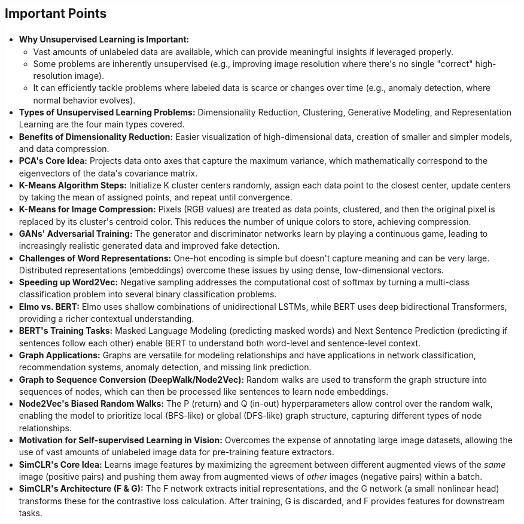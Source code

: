 ## Important Points

*   **Why Unsupervised Learning is Important:**
    *   Vast amounts of unlabeled data are available, which can provide meaningful insights if leveraged properly.
    *   Some problems are inherently unsupervised (e.g., improving image resolution where there's no single "correct" high-resolution image).
    *   It can efficiently tackle problems where labeled data is scarce or changes over time (e.g., anomaly detection, where normal behavior evolves).
*   **Types of Unsupervised Learning Problems:** Dimensionality Reduction, Clustering, Generative Modeling, and Representation Learning are the four main types covered.
*   **Benefits of Dimensionality Reduction:** Easier visualization of high-dimensional data, creation of smaller and simpler models, and data compression.
*   **PCA's Core Idea:** Projects data onto axes that capture the maximum variance, which mathematically correspond to the eigenvectors of the data's covariance matrix.
*   **K-Means Algorithm Steps:** Initialize K cluster centers randomly, assign each data point to the closest center, update centers by taking the mean of assigned points, and repeat until convergence.
*   **K-Means for Image Compression:** Pixels (RGB values) are treated as data points, clustered, and then the original pixel is replaced by its cluster's centroid color. This reduces the number of unique colors to store, achieving compression.
*   **GANs' Adversarial Training:** The generator and discriminator networks learn by playing a continuous game, leading to increasingly realistic generated data and improved fake detection.
*   **Challenges of Word Representations:** One-hot encoding is simple but doesn't capture meaning and can be very large. Distributed representations (embeddings) overcome these issues by using dense, low-dimensional vectors.
*   **Speeding up Word2Vec:** Negative sampling addresses the computational cost of softmax by turning a multi-class classification problem into several binary classification problems.
*   **Elmo vs. BERT:** Elmo uses shallow combinations of unidirectional LSTMs, while BERT uses deep bidirectional Transformers, providing a richer contextual understanding.
*   **BERT's Training Tasks:** Masked Language Modeling (predicting masked words) and Next Sentence Prediction (predicting if sentences follow each other) enable BERT to understand both word-level and sentence-level context.
*   **Graph Applications:** Graphs are versatile for modeling relationships and have applications in network classification, recommendation systems, anomaly detection, and missing link prediction.
*   **Graph to Sequence Conversion (DeepWalk/Node2Vec):** Random walks are used to transform the graph structure into sequences of nodes, which can then be processed like sentences to learn node embeddings.
*   **Node2Vec's Biased Random Walks:** The P (return) and Q (in-out) hyperparameters allow control over the random walk, enabling the model to prioritize local (BFS-like) or global (DFS-like) graph structure, capturing different types of node relationships.
*   **Motivation for Self-supervised Learning in Vision:** Overcomes the expense of annotating large image datasets, allowing the use of vast amounts of unlabeled image data for pre-training feature extractors.
*   **SimCLR's Core Idea:** Learns image features by maximizing the agreement between different augmented views of the *same* image (positive pairs) and pushing them away from augmented views of *other* images (negative pairs) within a batch.
*   **SimCLR's Architecture (F & G):** The F network extracts initial representations, and the G network (a small nonlinear head) transforms these for the contrastive loss calculation. After training, G is discarded, and F provides features for downstream tasks.
